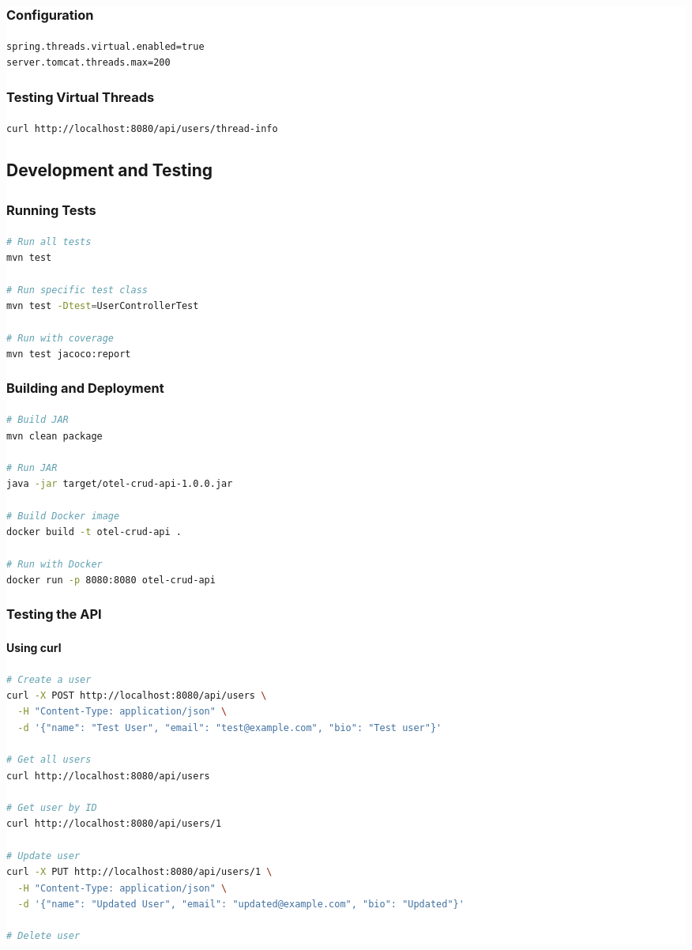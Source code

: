 ### Configuration
```properties
spring.threads.virtual.enabled=true
server.tomcat.threads.max=200
```

### Testing Virtual Threads
```bash
curl http://localhost:8080/api/users/thread-info
```

## Development and Testing

### Running Tests

```bash
# Run all tests
mvn test

# Run specific test class
mvn test -Dtest=UserControllerTest

# Run with coverage
mvn test jacoco:report
```

### Building and Deployment

```bash
# Build JAR
mvn clean package

# Run JAR
java -jar target/otel-crud-api-1.0.0.jar

# Build Docker image
docker build -t otel-crud-api .

# Run with Docker
docker run -p 8080:8080 otel-crud-api
```

### Testing the API

#### Using curl

```bash
# Create a user
curl -X POST http://localhost:8080/api/users \
  -H "Content-Type: application/json" \
  -d '{"name": "Test User", "email": "test@example.com", "bio": "Test user"}'

# Get all users
curl http://localhost:8080/api/users

# Get user by ID
curl http://localhost:8080/api/users/1

# Update user
curl -X PUT http://localhost:8080/api/users/1 \
  -H "Content-Type: application/json" \
  -d '{"name": "Updated User", "email": "updated@example.com", "bio": "Updated"}'

# Delete user
```
